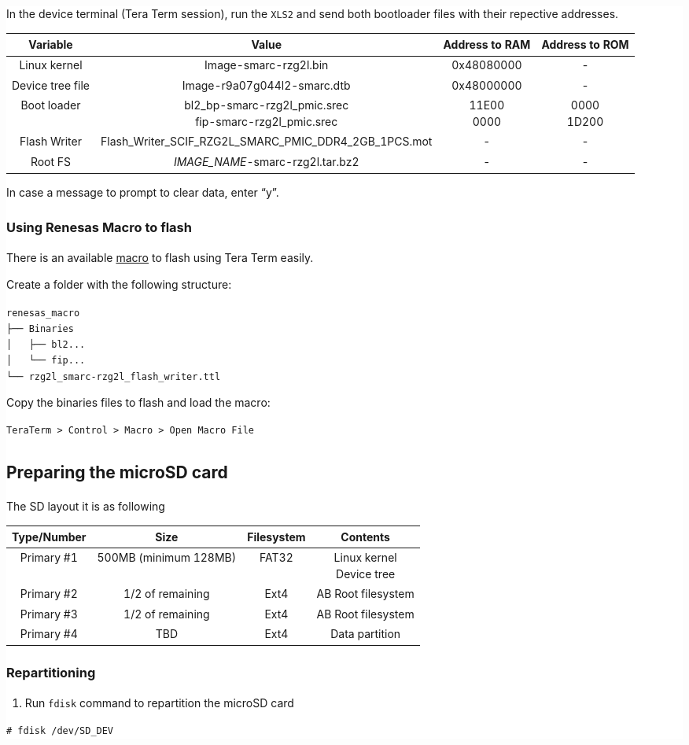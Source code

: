 In the device terminal (Tera Term session), run the `XLS2` and send both bootloader files with their repective addresses.


|     Variable     |                            Value                            | Address to RAM  | Address to ROM  |
| :--------------: | :---------------------------------------------------------: | :-------------: | :-------------: |
|   Linux kernel   |                    Image-smarc-rzg2l.bin                    |   0x48080000    |        -        |
| Device tree file |                 Image-r9a07g044l2-smarc.dtb                 |   0x48000000    |        -        |
|   Boot loader    | bl2_bp-smarc-rzg2l_pmic.srec <br> fip-smarc-rzg2l_pmic.srec | 11E00 <br> 0000 | 0000 <br> 1D200 |
|   Flash Writer   |    Flash_Writer_SCIF_RZG2L_SMARC_PMIC_DDR4_2GB_1PCS.mot     |        -        |        -        |
|     Root FS      |              _IMAGE_NAME_-smarc-rzg2l.tar.bz2               |        -        |        -        |

In case a message to prompt to clear data, enter “y”.

### Using Renesas Macro to flash

There is an available [macro](https://github.com/seebe/rzg_stuff/blob/master/boards/rzg2l_smarc/rzg2l_smarc-rzg2l_flash_writer.ttl) to flash using Tera Term easily.

Create a folder with the following structure:

```bash
renesas_macro
├── Binaries
│   ├── bl2...
│   └── fip...
└── rzg2l_smarc-rzg2l_flash_writer.ttl
```
Copy the binaries files to flash and load the macro:

`TeraTerm > Control > Macro > Open Macro File`

## Preparing the microSD card

The SD layout it is as following

| Type/Number |         Size          | Filesystem |           Contents            |
| :---------: | :-------------------: | :--------: | :---------------------------: |
| Primary #1  | 500MB (minimum 128MB) |   FAT32    | Linux kernel <br> Device tree |
| Primary #2  |   1/2 of remaining    |    Ext4    |      AB Root filesystem       |
| Primary #3  |   1/2 of remaining    |    Ext4    |      AB Root filesystem       |
| Primary #4  |          TBD          |    Ext4    |        Data partition         |

### Repartitioning

1. Run `fdisk` command to repartition the microSD card

```
# fdisk /dev/SD_DEV
```
